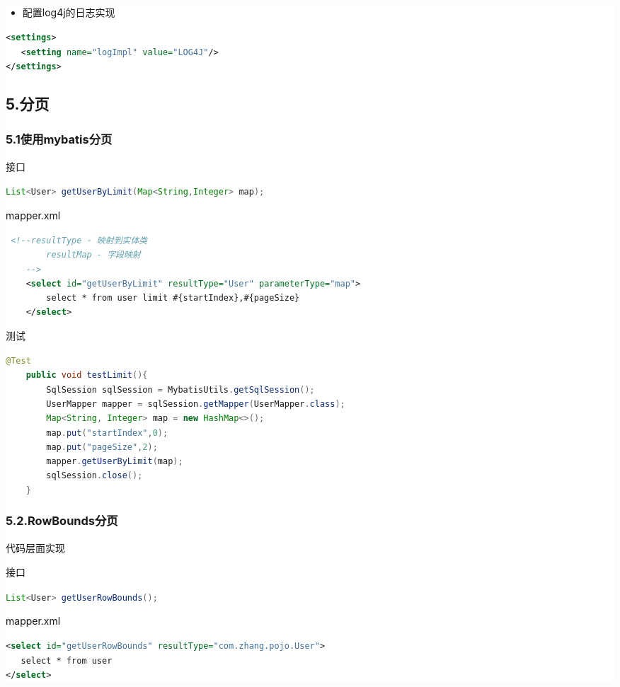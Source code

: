 - 配置log4j的日志实现

```xml
<settings>
   <setting name="logImpl" value="LOG4J"/>
</settings>
```

## 5.分页

### 5.1使用mybatis分页

接口

```java
List<User> getUserByLimit(Map<String,Integer> map);
```

mapper.xml

```xml
 <!--resultType - 映射到实体类
        resultMap - 字段映射
    -->
    <select id="getUserByLimit" resultType="User" parameterType="map">
        select * from user limit #{startIndex},#{pageSize}
    </select>
```

测试

```java
@Test
    public void testLimit(){
        SqlSession sqlSession = MybatisUtils.getSqlSession();
        UserMapper mapper = sqlSession.getMapper(UserMapper.class);
        Map<String, Integer> map = new HashMap<>();
        map.put("startIndex",0);
        map.put("pageSize",2);
        mapper.getUserByLimit(map);
        sqlSession.close();
    }
```

### 5.2.RowBounds分页

代码层面实现

接口

```java
List<User> getUserRowBounds();
```

mapper.xml

```xml
<select id="getUserRowBounds" resultType="com.zhang.pojo.User">
   select * from user
</select>
```
